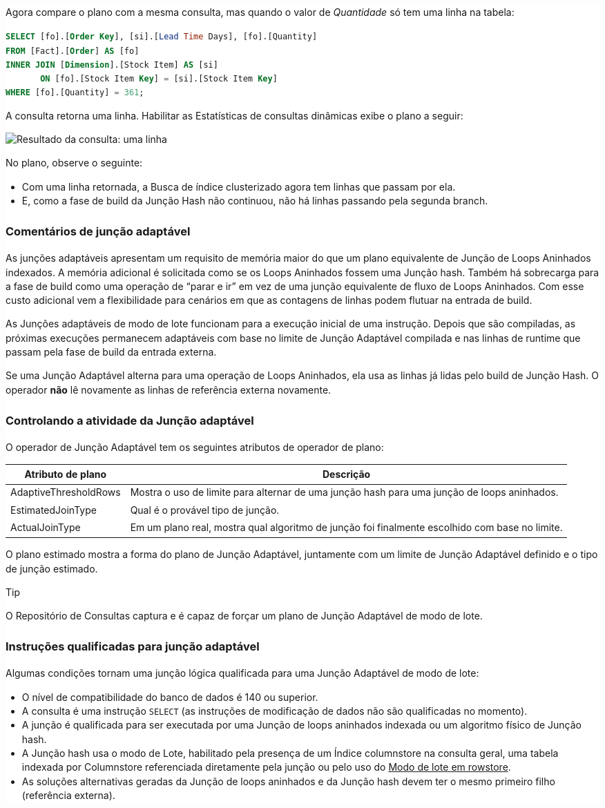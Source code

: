 Agora compare o plano com a mesma consulta, mas quando o valor de *Quantidade* só tem uma linha na tabela:
 
```sql
SELECT [fo].[Order Key], [si].[Lead Time Days], [fo].[Quantity]
FROM [Fact].[Order] AS [fo]
INNER JOIN [Dimension].[Stock Item] AS [si]
       ON [fo].[Stock Item Key] = [si].[Stock Item Key]
WHERE [fo].[Quantity] = 361;
```
A consulta retorna uma linha. Habilitar as Estatísticas de consultas dinâmicas exibe o plano a seguir:

![Resultado da consulta: uma linha](../../relational-databases/performance/media/5_AQPStatsOneRow.png)

No plano, observe o seguinte:
- Com uma linha retornada, a Busca de índice clusterizado agora tem linhas que passam por ela.
- E, como a fase de build da Junção Hash não continuou, não há linhas passando pela segunda branch.

### <a name="adaptive-join-remarks"></a>Comentários de junção adaptável
As junções adaptáveis apresentam um requisito de memória maior do que um plano equivalente de Junção de Loops Aninhados indexados. A memória adicional é solicitada como se os Loops Aninhados fossem uma Junção hash. Também há sobrecarga para a fase de build como uma operação de “parar e ir” em vez de uma junção equivalente de fluxo de Loops Aninhados. Com esse custo adicional vem a flexibilidade para cenários em que as contagens de linhas podem flutuar na entrada de build.

As Junções adaptáveis de modo de lote funcionam para a execução inicial de uma instrução. Depois que são compiladas, as próximas execuções permanecem adaptáveis com base no limite de Junção Adaptável compilada e nas linhas de runtime que passam pela fase de build da entrada externa.

Se uma Junção Adaptável alterna para uma operação de Loops Aninhados, ela usa as linhas já lidas pelo build de Junção Hash. O operador **não** lê novamente as linhas de referência externa novamente.

### <a name="tracking-adaptive-join-activity"></a>Controlando a atividade da Junção adaptável
O operador de Junção Adaptável tem os seguintes atributos de operador de plano:

|Atributo de plano|Descrição|
|---|---|
|AdaptiveThresholdRows|Mostra o uso de limite para alternar de uma junção hash para uma junção de loops aninhados.|
|EstimatedJoinType|Qual é o provável tipo de junção.|
|ActualJoinType|Em um plano real, mostra qual algoritmo de junção foi finalmente escolhido com base no limite.|

O plano estimado mostra a forma do plano de Junção Adaptável, juntamente com um limite de Junção Adaptável definido e o tipo de junção estimado.

> [!TIP]
> O Repositório de Consultas captura e é capaz de forçar um plano de Junção Adaptável de modo de lote.

### <a name="adaptive-join-eligible-statements"></a>Instruções qualificadas para junção adaptável
Algumas condições tornam uma junção lógica qualificada para uma Junção Adaptável de modo de lote:
- O nível de compatibilidade do banco de dados é 140 ou superior.
- A consulta é uma instrução `SELECT` (as instruções de modificação de dados não são qualificadas no momento).
- A junção é qualificada para ser executada por uma Junção de loops aninhados indexada ou um algoritmo físico de Junção hash.
- A Junção hash usa o modo de Lote, habilitado pela presença de um Índice columnstore na consulta geral, uma tabela indexada por Columnstore referenciada diretamente pela junção ou pelo uso do [Modo de lote em rowstore](./intelligent-query-processing.md#batch-mode-on-rowstore).
- As soluções alternativas geradas da Junção de loops aninhados e da Junção hash devem ter o mesmo primeiro filho (referência externa).
